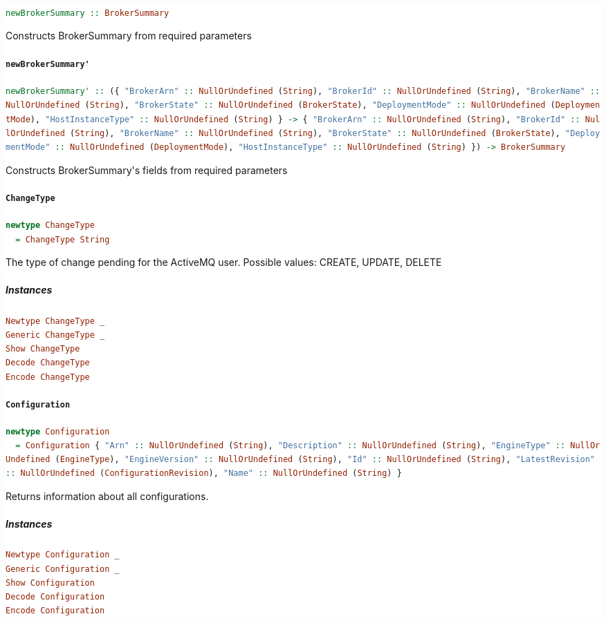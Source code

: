 ``` purescript
newBrokerSummary :: BrokerSummary
```

Constructs BrokerSummary from required parameters

#### `newBrokerSummary'`

``` purescript
newBrokerSummary' :: ({ "BrokerArn" :: NullOrUndefined (String), "BrokerId" :: NullOrUndefined (String), "BrokerName" :: NullOrUndefined (String), "BrokerState" :: NullOrUndefined (BrokerState), "DeploymentMode" :: NullOrUndefined (DeploymentMode), "HostInstanceType" :: NullOrUndefined (String) } -> { "BrokerArn" :: NullOrUndefined (String), "BrokerId" :: NullOrUndefined (String), "BrokerName" :: NullOrUndefined (String), "BrokerState" :: NullOrUndefined (BrokerState), "DeploymentMode" :: NullOrUndefined (DeploymentMode), "HostInstanceType" :: NullOrUndefined (String) }) -> BrokerSummary
```

Constructs BrokerSummary's fields from required parameters

#### `ChangeType`

``` purescript
newtype ChangeType
  = ChangeType String
```

The type of change pending for the ActiveMQ user. Possible values: CREATE, UPDATE, DELETE

##### Instances
``` purescript
Newtype ChangeType _
Generic ChangeType _
Show ChangeType
Decode ChangeType
Encode ChangeType
```

#### `Configuration`

``` purescript
newtype Configuration
  = Configuration { "Arn" :: NullOrUndefined (String), "Description" :: NullOrUndefined (String), "EngineType" :: NullOrUndefined (EngineType), "EngineVersion" :: NullOrUndefined (String), "Id" :: NullOrUndefined (String), "LatestRevision" :: NullOrUndefined (ConfigurationRevision), "Name" :: NullOrUndefined (String) }
```

Returns information about all configurations.

##### Instances
``` purescript
Newtype Configuration _
Generic Configuration _
Show Configuration
Decode Configuration
Encode Configuration
```
